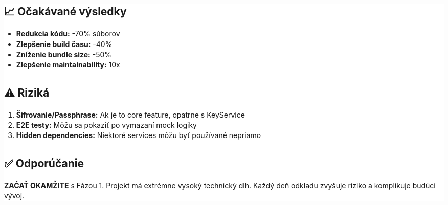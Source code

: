 
## 📈 Očakávané výsledky

- **Redukcia kódu:** -70% súborov
- **Zlepšenie build času:** -40%
- **Zníženie bundle size:** -50%
- **Zlepšenie maintainability:** 10x

## ⚠️ Riziká

1. **Šifrovanie/Passphrase:** Ak je to core feature, opatrne s KeyService
2. **E2E testy:** Môžu sa pokaziť po vymazaní mock logiky
3. **Hidden dependencies:** Niektoré services môžu byť používané nepriamo

## ✅ Odporúčanie

**ZAČAŤ OKAMŽITE** s Fázou 1. Projekt má extrémne vysoký technický dlh. Každý deň odkladu zvyšuje riziko a komplikuje budúci vývoj.
